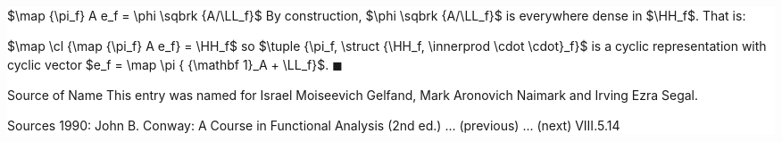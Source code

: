 $\map {\pi_f} A e_f = \phi \sqbrk {A/\LL_f}$
By construction, $\phi \sqbrk {A/\LL_f}$ is everywhere dense in $\HH_f$.
That is:

$\map \cl {\map {\pi_f} A e_f} = \HH_f$
so $\tuple {\pi_f, \struct {\HH_f, \innerprod \cdot \cdot}_f}$ is a cyclic representation with cyclic vector $e_f = \map \pi { {\mathbf 1}_A + \LL_f}$.
$\blacksquare$


Source of Name
This entry was named for Israel Moiseevich Gelfand, Mark Aronovich Naimark and Irving Ezra Segal.


Sources
1990: John B. Conway: A Course in Functional Analysis (2nd ed.) ... (previous) ... (next) $\text {VIII}.5.14$




